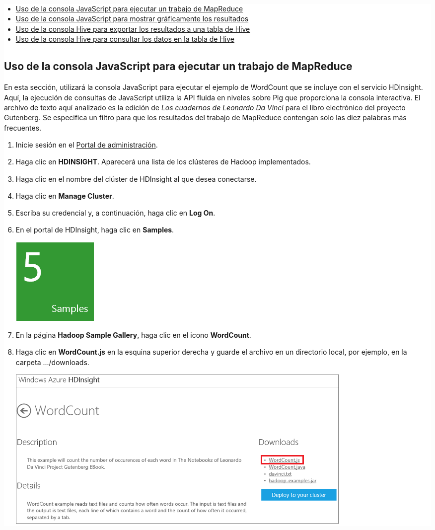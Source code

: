 -   [Uso de la consola JavaScript para ejecutar un trabajo de MapReduce](#runjob)
-   [Uso de la consola JavaScript para mostrar gráficamente los resultados](#displayresults)
-   [Uso de la consola Hive para exportar los resultados a una tabla de Hive](#createhivetable)
-   [Uso de la consola Hive para consultar los datos en la tabla de Hive](#queryhivetable)

Uso de la consola JavaScript para ejecutar un trabajo de MapReduce
------------------------------------------------------------------

En esta sección, utilizará la consola JavaScript para ejecutar el ejemplo de WordCount que se incluye con el servicio HDInsight. Aquí, la ejecución de consultas de JavaScript utiliza la API fluida en niveles sobre Pig que proporciona la consola interactiva. El archivo de texto aquí analizado es la edición de *Los cuadernos de Leonardo Da Vinci* para el libro electrónico del proyecto Gutenberg. Se especifica un filtro para que los resultados del trabajo de MapReduce contengan solo las diez palabras más frecuentes.

1.  Inicie sesión en el [Portal de administración](https://manage.windowsazure.com).
2.  Haga clic en **HDINSIGHT**. Aparecerá una lista de los clústeres de Hadoop implementados.
3.  Haga clic en el nombre del clúster de HDInsight al que desea conectarse.
4.  Haga clic en **Manage Cluster**.
5.  Escriba su credencial y, a continuación, haga clic en **Log On**.
6.  En el portal de HDInsight, haga clic en **Samples**.

    ![HDI.Tiles.Samples](./media/hdinsight-interactive-console/HDI.TileSamples.PNG)

7.  En la página **Hadoop Sample Gallery**, haga clic en el icono **WordCount**.
8.  Haga clic en **WordCount.js** en la esquina superior derecha y guarde el archivo en un directorio local, por ejemplo, en la carpeta .../downloads.

    ![HDI.JsConsole.WordCountDownloads](./media/hdinsight-interactive-console/HDI.JsConsole.WordCountDownloads.PNG)
